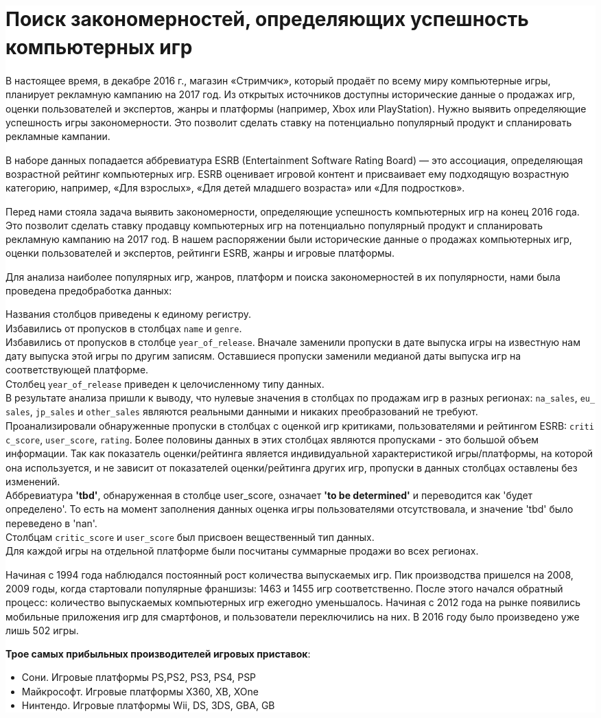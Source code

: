 # Поиск закономерностей, определяющих успешность компьютерных игр   

В настоящее время, в декабре 2016 г., магазин «Стримчик», который продаёт по всему миру компьютерные игры, планирует рекламную кампанию на 2017 год. Из открытых источников доступны исторические данные о продажах игр, оценки пользователей и экспертов, жанры и платформы (например, Xbox или PlayStation). Нужно выявить определяющие успешность игры закономерности. Это позволит сделать ставку на потенциально популярный продукт и спланировать рекламные кампании.   


В наборе данных попадается аббревиатура ESRB (Entertainment Software Rating Board) — это ассоциация, определяющая возрастной рейтинг компьютерных игр. ESRB оценивает игровой контент и присваивает ему подходящую возрастную категорию, например, «Для взрослых», «Для детей младшего возраста» или «Для подростков».   

Перед нами стояла задача выявить закономерности, определяющие успешность компьютерных игр на конец 2016 года. Это позволит сделать ставку продавцу компьютерных игр на потенциально популярный продукт и спланировать рекламную кампанию на 2017 год. В нашем распоряжении были исторические данные о продажах компьютерных игр, оценки пользователей и экспертов, рейтинги ESRB, жанры и игровые платформы.    

Для анализа наиболее популярных игр, жанров, платформ и поиска закономерностей в их популярности, нами была проведена предобработка данных:   

Названия столбцов приведены к единому регистру.   
Избавились от пропусков в столбцах `name` и `genre`.   
Избавились от пропусков в столбце `year_of_release`. Вначале заменили пропуски в дате выпуска игры на известную нам дату выпуска этой игры по другим записям. Оставшиеся пропуски заменили медианой даты выпуска игр на соответствующей платформе.   
Столбец `year_of_release` приведен к целочисленному типу данных.   
В результате анализа пришли к выводу, что нулевые значения в столбцах по продажам игр в разных регионах: `na_sales`, `eu_sales`, `jp_sales` и `other_sales` являются реальными данными и никаких преобразований не требуют.    
Проанализировали обнаруженные пропуски в столбцах с оценкой игр критиками, пользователями и рейтингом ESRB: `critic_score`, `user_score`, `rating`. Более половины данных в этих столбцах являются пропусками - это большой объем информации. Так как показатель оценки/рейтинга является индивидуальной характеристикой игры/платформы, на которой она используется, и не зависит от показателей оценки/рейтинга других игр, пропуски в данных столбцах оставлены без изменений.           
Аббревиатура **'tbd'**, обнаруженная в столбце user_score, означает **'to be determined'** и переводится как 'будет определено'. То есть на момент заполнения данных оценка игры пользователями отсутствовала, и значение 'tbd' было переведено в 'nan'.   
Столбцам `critic_score` и `user_score` был присвоен вещественный тип данных.   
Для каждой игры на отдельной платформе были посчитаны суммарные продажи во всех регионах.      

Начиная с 1994 года наблюдался постоянный рост количества выпускаемых игр. Пик производства пришелся на 2008, 2009 годы, когда стартовали популярные франшизы: 1463 и 1455 игр соответственно. После этого начался обратный процесс: количество выпускаемых компьютерных игр ежегодно уменьшалось. Начиная с 2012 года на рынке появились мобильные приложения игр для смартфонов, и пользователи переключились на них. В 2016 году было произведено уже лишь 502 игры.   

**Трое самых прибыльных производителей игровых приставок**:   

- Сони. Игровые платформы PS,PS2, PS3, PS4, PSP   
- Майкрософт. Игровые платформы Х360, ХВ, XOne   
- Нинтендо. Игровые платформы Wii, DS, 3DS, GBA, GB   
